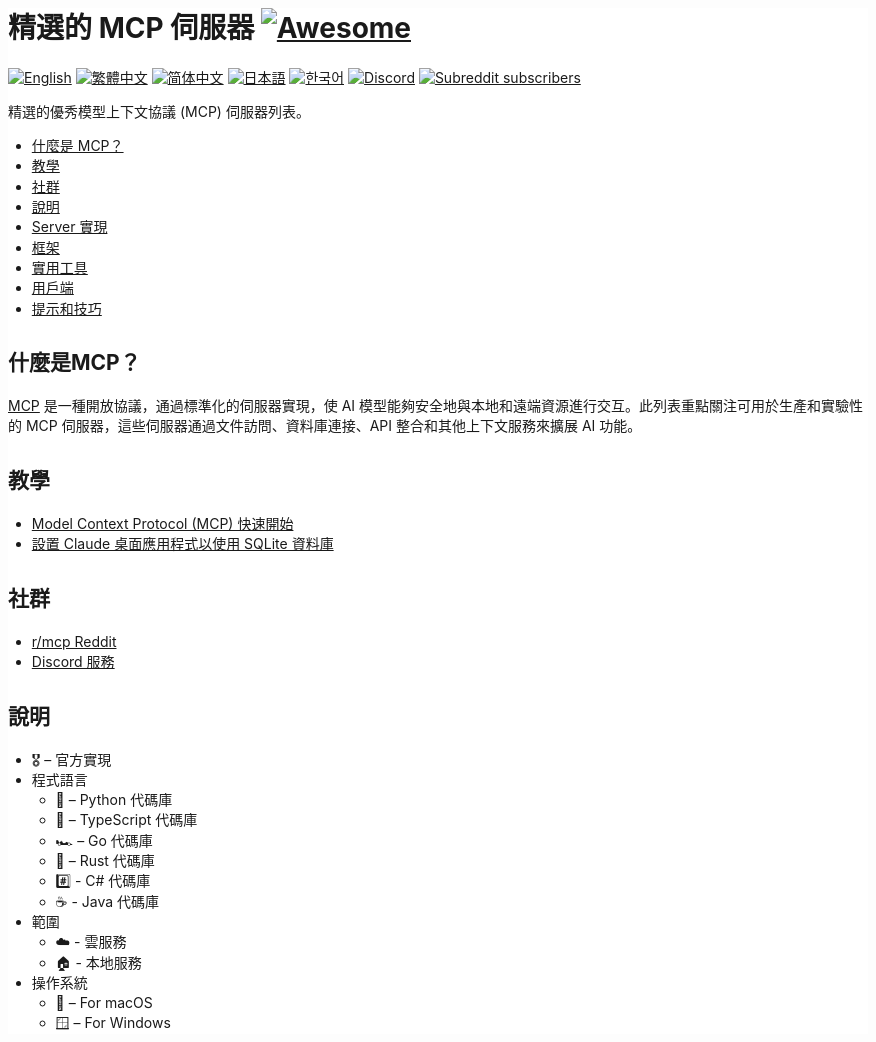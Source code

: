 # 精選的 MCP 伺服器 [![Awesome](https://awesome.re/badge.svg)](https://awesome.re)

[![English](https://img.shields.io/badge/English-Click-yellow)](README.md)
[![繁體中文](https://img.shields.io/badge/中文文件-點擊查看-orange)](README-zh_TW.md)
[![简体中文](https://img.shields.io/badge/中文文档-点击查看-orange)](README-zh.md)
[![日本語](https://img.shields.io/badge/日本語-クリック-青)](README-ja.md)
[![한국어](https://img.shields.io/badge/한국어-클릭-yellow)](README-ko.md)
[![Discord](https://img.shields.io/discord/1312302100125843476?logo=discord&label=discord)](https://glama.ai/mcp/discord)
[![Subreddit subscribers](https://img.shields.io/reddit/subreddit-subscribers/mcp?style=flat&logo=reddit&label=subreddit)](https://www.reddit.com/r/mcp/)

精選的優秀模型上下文協議 (MCP) 伺服器列表。

* [什麼是 MCP？](#什麼是MCP？)
* [教學](#教學)
* [社群](#社群)
* [說明](#說明)
* [Server 實現](#伺服器實現)
* [框架](#框架)
* [實用工具](#實用工具)
* [用戶端](#用戶端)
* [提示和技巧](#提示和技巧)

## 什麼是MCP？

[MCP](https://modelcontextprotocol.io/) 是一種開放協議，通過標準化的伺服器實現，使 AI 模型能夠安全地與本地和遠端資源進行交互。此列表重點關注可用於生產和實驗性的 MCP 伺服器，這些伺服器通過文件訪問、資料庫連接、API 整合和其他上下文服務來擴展 AI 功能。

## 教學

* [Model Context Protocol (MCP) 快速開始](https://glama.ai/blog/2024-11-25-model-context-protocol-quickstart)
* [設置 Claude 桌面應用程式以使用 SQLite 資料庫](https://youtu.be/wxCCzo9dGj0)

## 社群

* [r/mcp Reddit](https://www.reddit.com/r/mcp)
* [Discord 服務](https://glama.ai/mcp/discord)

## 說明

* 🎖️ – 官方實現
* 程式語言
  * 🐍 – Python 代碼庫
  * 📇 – TypeScript 代碼庫
  * 🏎️ – Go 代碼庫
  * 🦀 – Rust 代碼庫
  * #️⃣ - C# 代碼庫
  * ☕ - Java 代碼庫
* 範圍
  * ☁️ - 雲服務
  * 🏠 - 本地服務
* 操作系統
  * 🍎 – For macOS
  * 🪟 – For Windows
